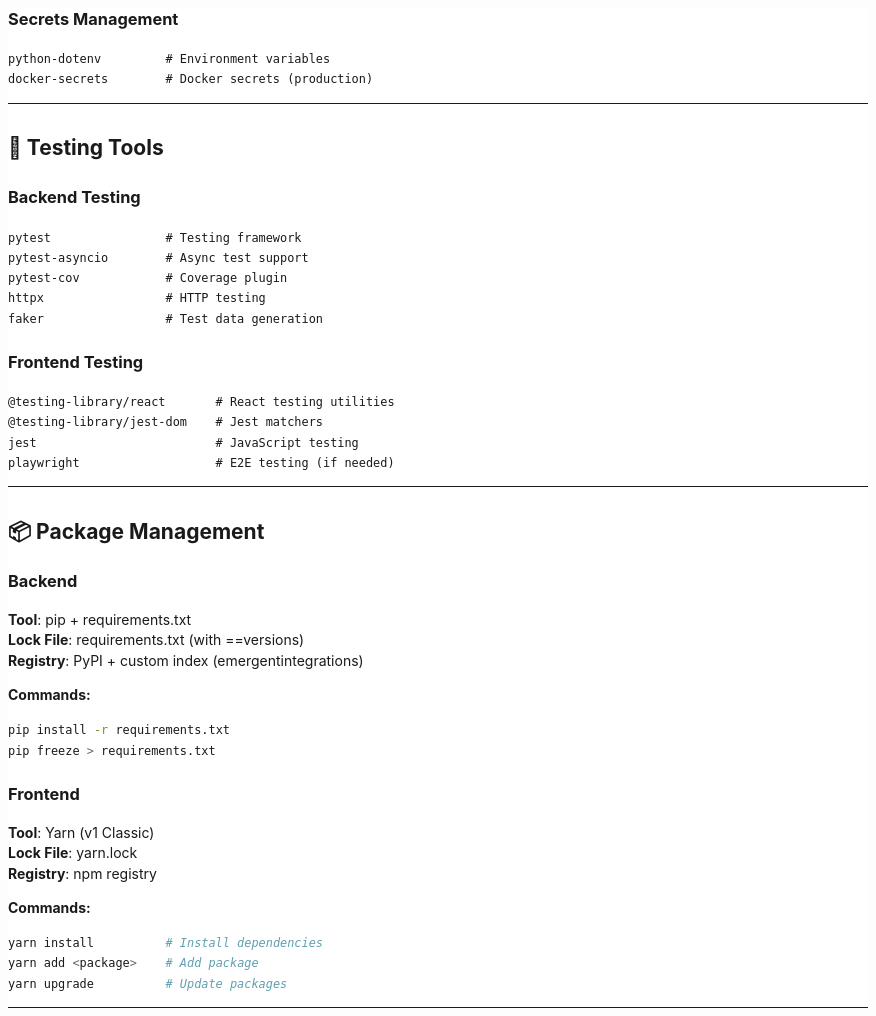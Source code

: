 ### Secrets Management

```
python-dotenv         # Environment variables
docker-secrets        # Docker secrets (production)
```

---

## 🧪 Testing Tools

### Backend Testing

```
pytest                # Testing framework
pytest-asyncio        # Async test support
pytest-cov            # Coverage plugin
httpx                 # HTTP testing
faker                 # Test data generation
```

### Frontend Testing

```
@testing-library/react       # React testing utilities
@testing-library/jest-dom    # Jest matchers
jest                         # JavaScript testing
playwright                   # E2E testing (if needed)
```

---

## 📦 Package Management

### Backend

**Tool**: pip + requirements.txt  
**Lock File**: requirements.txt (with ==versions)  
**Registry**: PyPI + custom index (emergentintegrations)

**Commands:**
```bash
pip install -r requirements.txt
pip freeze > requirements.txt
```

### Frontend

**Tool**: Yarn (v1 Classic)  
**Lock File**: yarn.lock  
**Registry**: npm registry

**Commands:**
```bash
yarn install          # Install dependencies
yarn add <package>    # Add package
yarn upgrade          # Update packages
```

---
